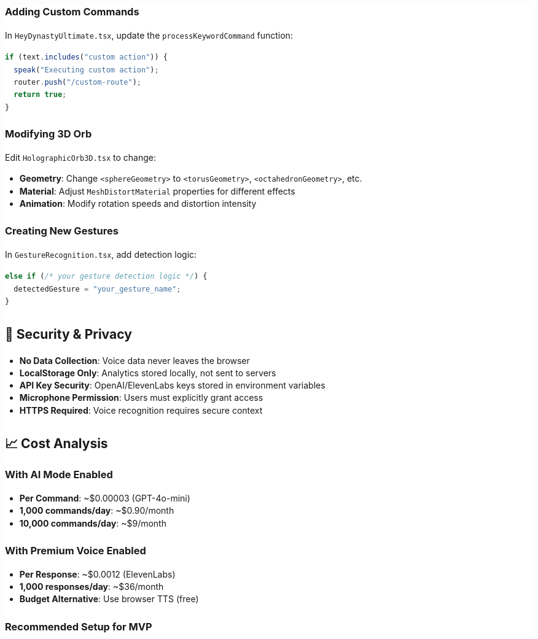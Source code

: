 ### Adding Custom Commands

In `HeyDynastyUltimate.tsx`, update the `processKeywordCommand` function:

```typescript
if (text.includes("custom action")) {
  speak("Executing custom action");
  router.push("/custom-route");
  return true;
}
```

### Modifying 3D Orb

Edit `HolographicOrb3D.tsx` to change:

- **Geometry**: Change `<sphereGeometry>` to `<torusGeometry>`, `<octahedronGeometry>`, etc.
- **Material**: Adjust `MeshDistortMaterial` properties for different effects
- **Animation**: Modify rotation speeds and distortion intensity

### Creating New Gestures

In `GestureRecognition.tsx`, add detection logic:

```typescript
else if (/* your gesture detection logic */) {
  detectedGesture = "your_gesture_name";
}
```

## 🔐 Security & Privacy

- **No Data Collection**: Voice data never leaves the browser
- **LocalStorage Only**: Analytics stored locally, not sent to servers
- **API Key Security**: OpenAI/ElevenLabs keys stored in environment variables
- **Microphone Permission**: Users must explicitly grant access
- **HTTPS Required**: Voice recognition requires secure context

## 📈 Cost Analysis

### With AI Mode Enabled

- **Per Command**: ~$0.00003 (GPT-4o-mini)
- **1,000 commands/day**: ~$0.90/month
- **10,000 commands/day**: ~$9/month

### With Premium Voice Enabled

- **Per Response**: ~$0.0012 (ElevenLabs)
- **1,000 responses/day**: ~$36/month
- **Budget Alternative**: Use browser TTS (free)

### Recommended Setup for MVP
